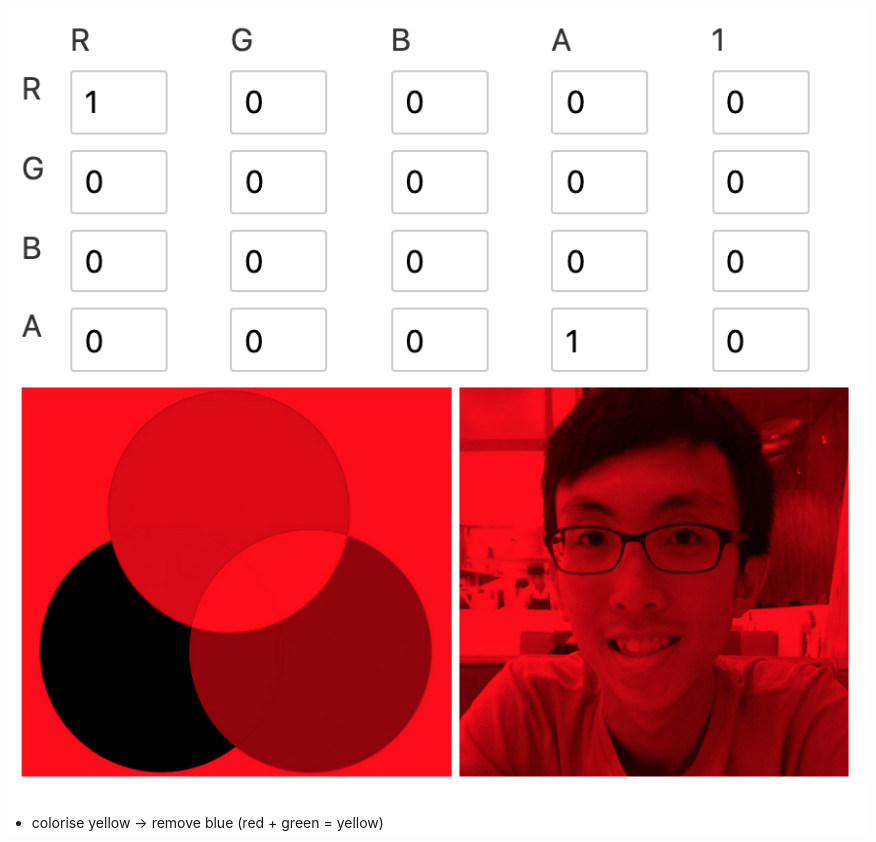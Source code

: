 ![colorise red](./screenshots/svg-filters/colorise-red.png)
- colorise yellow -> remove blue (red + green = yellow)